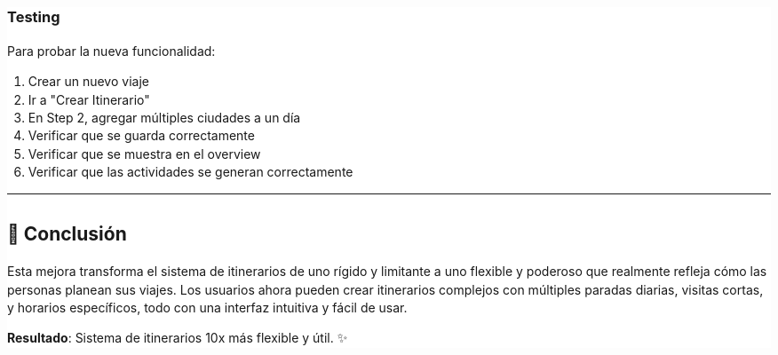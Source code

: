 ### Testing
Para probar la nueva funcionalidad:
1. Crear un nuevo viaje
2. Ir a "Crear Itinerario"
3. En Step 2, agregar múltiples ciudades a un día
4. Verificar que se guarda correctamente
5. Verificar que se muestra en el overview
6. Verificar que las actividades se generan correctamente

---

## 🎉 Conclusión

Esta mejora transforma el sistema de itinerarios de uno rígido y limitante a uno flexible y poderoso que realmente refleja cómo las personas planean sus viajes. Los usuarios ahora pueden crear itinerarios complejos con múltiples paradas diarias, visitas cortas, y horarios específicos, todo con una interfaz intuitiva y fácil de usar.

**Resultado**: Sistema de itinerarios 10x más flexible y útil. ✨
